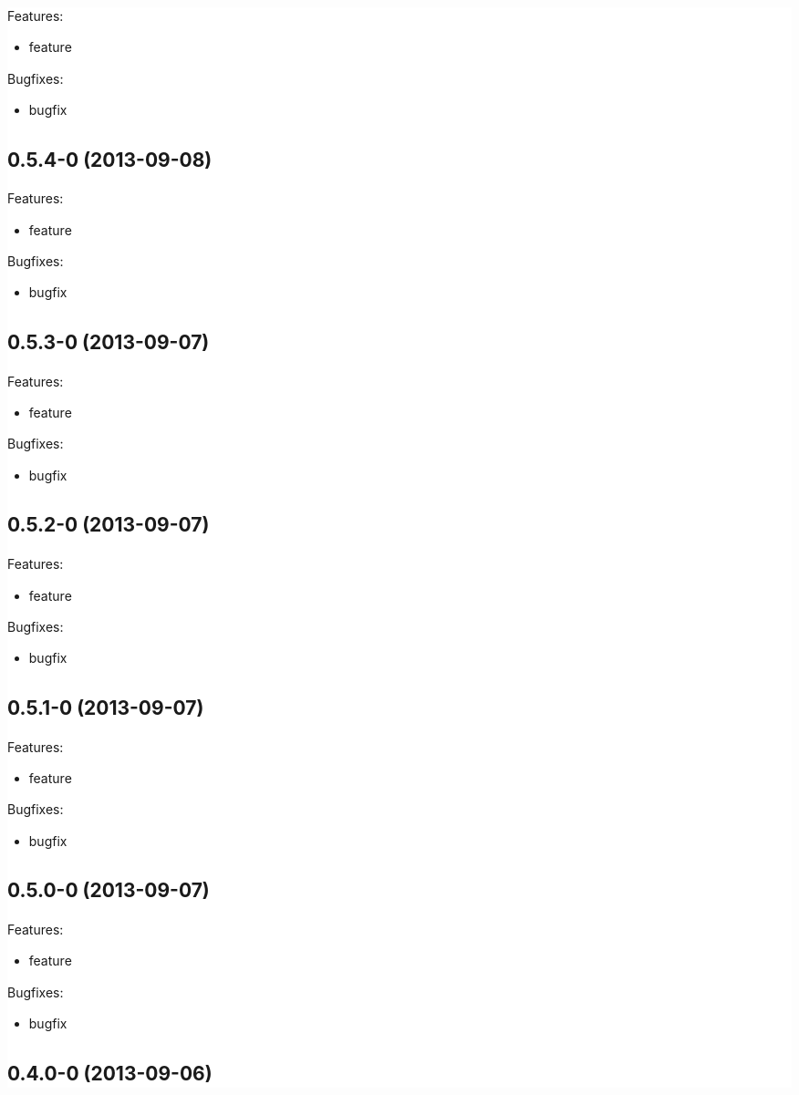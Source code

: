 Features:

 - feature

Bugfixes:

 - bugfix

## 0.5.4-0 (2013-09-08)

Features:

 - feature

Bugfixes:

 - bugfix

## 0.5.3-0 (2013-09-07)

Features:

 - feature

Bugfixes:

 - bugfix

## 0.5.2-0 (2013-09-07)

Features:

 - feature

Bugfixes:

 - bugfix

## 0.5.1-0 (2013-09-07)

Features:

 - feature

Bugfixes:

 - bugfix

## 0.5.0-0 (2013-09-07)

Features:

 - feature

Bugfixes:

 - bugfix

## 0.4.0-0 (2013-09-06)
